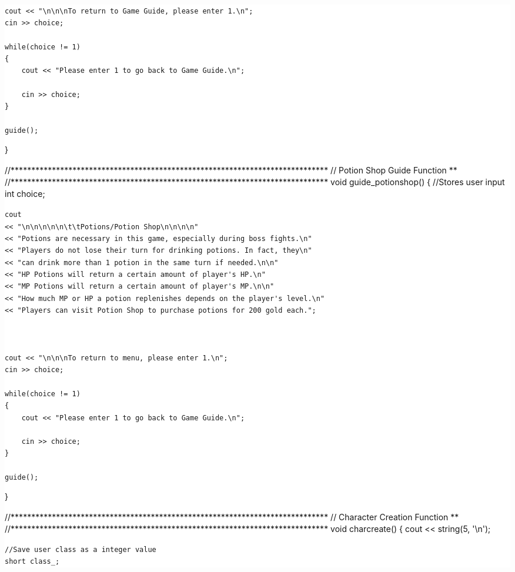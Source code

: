 

    cout << "\n\n\nTo return to Game Guide, please enter 1.\n";
    cin >> choice;

    while(choice != 1)
    {
        cout << "Please enter 1 to go back to Game Guide.\n";

        cin >> choice;
    }

    guide();
}

//*****************************************************************************
//                           Potion Shop Guide Function                      **
//*****************************************************************************
void guide_potionshop()
{
    //Stores user input
    int choice;

    cout
    << "\n\n\n\n\n\t\tPotions/Potion Shop\n\n\n\n"
    << "Potions are necessary in this game, especially during boss fights.\n"
    << "Players do not lose their turn for drinking potions. In fact, they\n"
    << "can drink more than 1 potion in the same turn if needed.\n\n"
    << "HP Potions will return a certain amount of player's HP.\n"
    << "MP Potions will return a certain amount of player's MP.\n\n"
    << "How much MP or HP a potion replenishes depends on the player's level.\n"
    << "Players can visit Potion Shop to purchase potions for 200 gold each.";



    cout << "\n\n\nTo return to menu, please enter 1.\n";
    cin >> choice;

    while(choice != 1)
    {
        cout << "Please enter 1 to go back to Game Guide.\n";

        cin >> choice;
    }

    guide();
}

//*****************************************************************************
//                         Character Creation Function                       **
//*****************************************************************************
void charcreate()
{
    cout << string(5, '\n');

    //Save user class as a integer value
    short class_;
